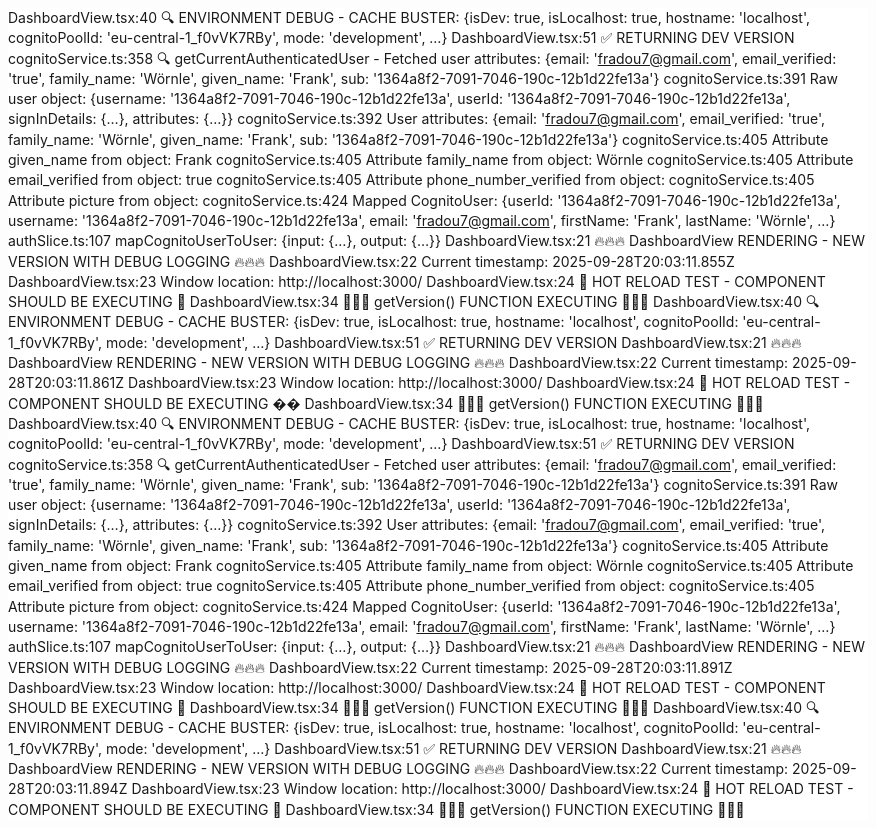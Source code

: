 DashboardView.tsx:40 🔍 ENVIRONMENT DEBUG - CACHE BUSTER: {isDev: true, isLocalhost: true, hostname: 'localhost', cognitoPoolId: 'eu-central-1_f0vVK7RBy', mode: 'development', …}
DashboardView.tsx:51 ✅ RETURNING DEV VERSION
cognitoService.ts:358 🔍 getCurrentAuthenticatedUser - Fetched user attributes: {email: 'fradou7@gmail.com', email_verified: 'true', family_name: 'Wörnle', given_name: 'Frank', sub: '1364a8f2-7091-7046-190c-12b1d22fe13a'}
cognitoService.ts:391 Raw user object: {username: '1364a8f2-7091-7046-190c-12b1d22fe13a', userId: '1364a8f2-7091-7046-190c-12b1d22fe13a', signInDetails: {…}, attributes: {…}}
cognitoService.ts:392 User attributes: {email: 'fradou7@gmail.com', email_verified: 'true', family_name: 'Wörnle', given_name: 'Frank', sub: '1364a8f2-7091-7046-190c-12b1d22fe13a'}
cognitoService.ts:405 Attribute given_name from object: Frank
cognitoService.ts:405 Attribute family_name from object: Wörnle
cognitoService.ts:405 Attribute email_verified from object: true
cognitoService.ts:405 Attribute phone_number_verified from object: 
cognitoService.ts:405 Attribute picture from object: 
cognitoService.ts:424 Mapped CognitoUser: {userId: '1364a8f2-7091-7046-190c-12b1d22fe13a', username: '1364a8f2-7091-7046-190c-12b1d22fe13a', email: 'fradou7@gmail.com', firstName: 'Frank', lastName: 'Wörnle', …}
authSlice.ts:107 mapCognitoUserToUser: {input: {…}, output: {…}}
DashboardView.tsx:21 🔥🔥🔥 DashboardView RENDERING - NEW VERSION WITH DEBUG LOGGING 🔥🔥🔥
DashboardView.tsx:22 Current timestamp: 2025-09-28T20:03:11.855Z
DashboardView.tsx:23 Window location: http://localhost:3000/
DashboardView.tsx:24 🚨 HOT RELOAD TEST - COMPONENT SHOULD BE EXECUTING 🚨
DashboardView.tsx:34 🚀🚀🚀 getVersion() FUNCTION EXECUTING 🚀🚀🚀
DashboardView.tsx:40 🔍 ENVIRONMENT DEBUG - CACHE BUSTER: {isDev: true, isLocalhost: true, hostname: 'localhost', cognitoPoolId: 'eu-central-1_f0vVK7RBy', mode: 'development', …}
DashboardView.tsx:51 ✅ RETURNING DEV VERSION
DashboardView.tsx:21 🔥🔥🔥 DashboardView RENDERING - NEW VERSION WITH DEBUG LOGGING 🔥🔥🔥
DashboardView.tsx:22 Current timestamp: 2025-09-28T20:03:11.861Z
DashboardView.tsx:23 Window location: http://localhost:3000/
DashboardView.tsx:24 🚨 HOT RELOAD TEST - COMPONENT SHOULD BE EXECUTING ��
DashboardView.tsx:34 🚀🚀🚀 getVersion() FUNCTION EXECUTING 🚀🚀🚀
DashboardView.tsx:40 🔍 ENVIRONMENT DEBUG - CACHE BUSTER: {isDev: true, isLocalhost: true, hostname: 'localhost', cognitoPoolId: 'eu-central-1_f0vVK7RBy', mode: 'development', …}
DashboardView.tsx:51 ✅ RETURNING DEV VERSION
cognitoService.ts:358 🔍 getCurrentAuthenticatedUser - Fetched user attributes: {email: 'fradou7@gmail.com', email_verified: 'true', family_name: 'Wörnle', given_name: 'Frank', sub: '1364a8f2-7091-7046-190c-12b1d22fe13a'}
cognitoService.ts:391 Raw user object: {username: '1364a8f2-7091-7046-190c-12b1d22fe13a', userId: '1364a8f2-7091-7046-190c-12b1d22fe13a', signInDetails: {…}, attributes: {…}}
cognitoService.ts:392 User attributes: {email: 'fradou7@gmail.com', email_verified: 'true', family_name: 'Wörnle', given_name: 'Frank', sub: '1364a8f2-7091-7046-190c-12b1d22fe13a'}
cognitoService.ts:405 Attribute given_name from object: Frank
cognitoService.ts:405 Attribute family_name from object: Wörnle
cognitoService.ts:405 Attribute email_verified from object: true
cognitoService.ts:405 Attribute phone_number_verified from object: 
cognitoService.ts:405 Attribute picture from object: 
cognitoService.ts:424 Mapped CognitoUser: {userId: '1364a8f2-7091-7046-190c-12b1d22fe13a', username: '1364a8f2-7091-7046-190c-12b1d22fe13a', email: 'fradou7@gmail.com', firstName: 'Frank', lastName: 'Wörnle', …}
authSlice.ts:107 mapCognitoUserToUser: {input: {…}, output: {…}}
DashboardView.tsx:21 🔥🔥🔥 DashboardView RENDERING - NEW VERSION WITH DEBUG LOGGING 🔥🔥🔥
DashboardView.tsx:22 Current timestamp: 2025-09-28T20:03:11.891Z
DashboardView.tsx:23 Window location: http://localhost:3000/
DashboardView.tsx:24 🚨 HOT RELOAD TEST - COMPONENT SHOULD BE EXECUTING 🚨
DashboardView.tsx:34 🚀🚀🚀 getVersion() FUNCTION EXECUTING 🚀🚀🚀
DashboardView.tsx:40 🔍 ENVIRONMENT DEBUG - CACHE BUSTER: {isDev: true, isLocalhost: true, hostname: 'localhost', cognitoPoolId: 'eu-central-1_f0vVK7RBy', mode: 'development', …}
DashboardView.tsx:51 ✅ RETURNING DEV VERSION
DashboardView.tsx:21 🔥🔥🔥 DashboardView RENDERING - NEW VERSION WITH DEBUG LOGGING 🔥🔥🔥
DashboardView.tsx:22 Current timestamp: 2025-09-28T20:03:11.894Z
DashboardView.tsx:23 Window location: http://localhost:3000/
DashboardView.tsx:24 🚨 HOT RELOAD TEST - COMPONENT SHOULD BE EXECUTING 🚨
DashboardView.tsx:34 🚀🚀🚀 getVersion() FUNCTION EXECUTING 🚀🚀🚀